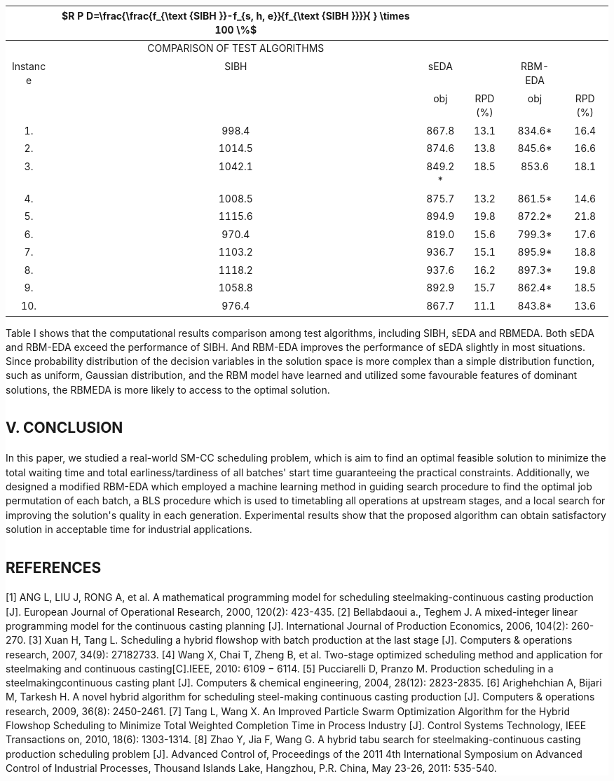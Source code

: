 |  | $R P D=\frac{\frac{f_{\text {SIBH }}-f_{s, h, e}}{f_{\text {SIBH }}}}{ } \times 100 \%$ |  |  |  |  |
| :--: | :--: | :--: | :--: | :--: | :--: |
|  | COMPARISON OF TEST ALGORITHMS |  |  |  |  |
| Instance | SIBH | sEDA |  | RBM-EDA |  |
|  |  | obj | RPD (\%) | obj | RPD (\%) |
| 1. | 998.4 | 867.8 | 13.1 | 834.6* | 16.4 |
| 2. | 1014.5 | 874.6 | 13.8 | 845.6* | 16.6 |
| 3. | 1042.1 | 849.2* | 18.5 | 853.6 | 18.1 |
| 4. | 1008.5 | 875.7 | 13.2 | 861.5* | 14.6 |
| 5. | 1115.6 | 894.9 | 19.8 | 872.2* | 21.8 |
| 6. | 970.4 | 819.0 | 15.6 | 799.3* | 17.6 |
| 7. | 1103.2 | 936.7 | 15.1 | 895.9* | 18.8 |
| 8. | 1118.2 | 937.6 | 16.2 | 897.3* | 19.8 |
| 9. | 1058.8 | 892.9 | 15.7 | 862.4* | 18.5 |
| 10. | 976.4 | 867.7 | 11.1 | 843.8* | 13.6 |

Table I shows that the computational results comparison among test algorithms, including SIBH, sEDA and RBMEDA. Both sEDA and RBM-EDA exceed the performance of SIBH. And RBM-EDA improves the performance of sEDA slightly in most situations. Since probability distribution of the decision variables in the solution space is more complex than a simple distribution function, such as uniform, Gaussian distribution, and the RBM model have learned and utilized some favourable features of dominant solutions, the RBMEDA is more likely to access to the optimal solution.

## V. CONCLUSION

In this paper, we studied a real-world SM-CC scheduling problem, which is aim to find an optimal feasible solution to minimize the total waiting time and total earliness/tardiness of all batches' start time guaranteeing the practical constraints. Additionally, we designed a modified RBM-EDA which employed a machine learning method in guiding search procedure to find the optimal job permutation of each batch, a BLS procedure which is used to timetabling all operations at upstream stages, and a local search for improving the solution's quality in each generation. Experimental results show that the proposed algorithm can obtain satisfactory solution in acceptable time for industrial applications.

## REFERENCES

[1] ANG L, LIU J, RONG A, et al. A mathematical programming model for scheduling steelmaking-continuous casting production [J]. European Journal of Operational Research, 2000, 120(2): 423-435.
[2] Bellabdaoui a., Teghem J. A mixed-integer linear programming model for the continuous casting planning [J]. International Journal of Production Economics, 2006, 104(2): 260-270.
[3] Xuan H, Tang L. Scheduling a hybrid flowshop with batch production at the last stage [J]. Computers \& operations research, 2007, 34(9): 27182733.
[4] Wang X, Chai T, Zheng B, et al. Two-stage optimized scheduling method and application for steelmaking and continuous casting[C].IEEE, 2010: $6109-6114$.
[5] Pucciarelli D, Pranzo M. Production scheduling in a steelmakingcontinuous casting plant [J]. Computers \& chemical engineering, 2004, 28(12): 2823-2835.
[6] Arighehchian A, Bijari M, Tarkesh H. A novel hybrid algorithm for scheduling steel-making continuous casting production [J]. Computers \& operations research, 2009, 36(8): 2450-2461.
[7] Tang L, Wang X. An Improved Particle Swarm Optimization Algorithm for the Hybrid Flowshop Scheduling to Minimize Total Weighted Completion Time in Process Industry [J]. Control Systems Technology, IEEE Transactions on, 2010, 18(6): 1303-1314.
[8] Zhao Y, Jia F, Wang G. A hybrid tabu search for steelmaking-continuous casting production scheduling problem [J]. Advanced Control of, Proceedings of the 2011 4th International Symposium on Advanced Control of Industrial Processes, Thousand Islands Lake, Hangzhou, P.R. China, May 23-26, 2011: 535-540.

[^0]:    * This work is supported by the National Natural Science Foundation of China (Nos. 61025018, 60834004, 61021063, 61104172), the National Key Basic Research and Development Program of China (2009CB320602), and the National Science and Technology Major Project of China (2011ZX02504-008).